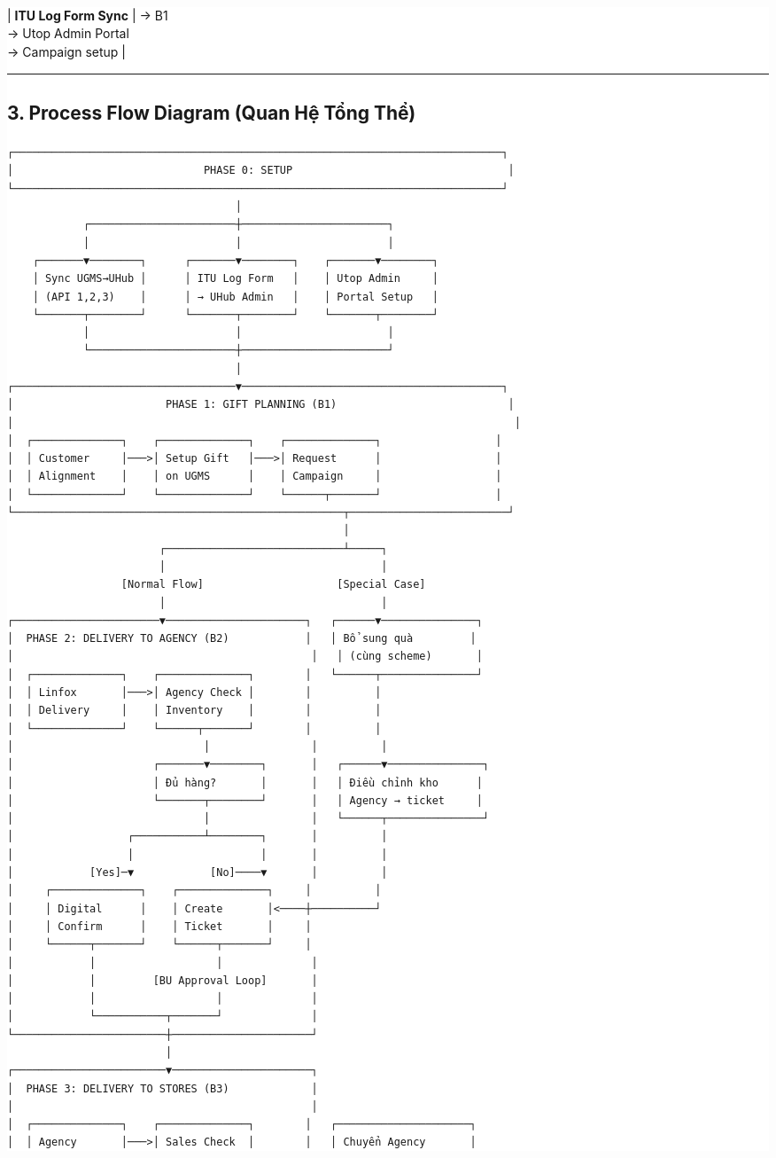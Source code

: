 | **ITU Log Form Sync** | → B1<br>→ Utop Admin Portal<br>→ Campaign setup |

---

## 3. Process Flow Diagram (Quan Hệ Tổng Thể)

```
┌─────────────────────────────────────────────────────────────────────────────┐
│                              PHASE 0: SETUP                                  │
└─────────────────────────────────────────────────────────────────────────────┘
                                    │
            ┌───────────────────────┼───────────────────────┐
            │                       │                       │
    ┌───────▼────────┐      ┌───────▼────────┐    ┌───────▼────────┐
    │ Sync UGMS→UHub │      │ ITU Log Form   │    │ Utop Admin     │
    │ (API 1,2,3)    │      │ → UHub Admin   │    │ Portal Setup   │
    └───────┬────────┘      └───────┬────────┘    └───────┬────────┘
            │                       │                       │
            └───────────────────────┼───────────────────────┘
                                    │
┌───────────────────────────────────▼─────────────────────────────────────────┐
│                        PHASE 1: GIFT PLANNING (B1)                           │
│                                                                               │
│  ┌──────────────┐    ┌──────────────┐    ┌──────────────┐                  │
│  │ Customer     │───>│ Setup Gift   │───>│ Request      │                  │
│  │ Alignment    │    │ on UGMS      │    │ Campaign     │                  │
│  └──────────────┘    └──────────────┘    └──────┬───────┘                  │
└────────────────────────────────────────────────────┬─────────────────────────┘
                                                     │
                        ┌────────────────────────────┴─────┐
                        │                                  │
                  [Normal Flow]                     [Special Case]
                        │                                  │
┌───────────────────────▼──────────────────────┐   ┌──────▼───────────────┐
│  PHASE 2: DELIVERY TO AGENCY (B2)            │   │ Bổ sung quà         │
│                                               │   │ (cùng scheme)       │
│  ┌──────────────┐    ┌──────────────┐        │   └──────┬───────────────┘
│  │ Linfox       │───>│ Agency Check │        │          │
│  │ Delivery     │    │ Inventory    │        │          │
│  └──────────────┘    └──────┬───────┘        │          │
│                              │                │          │
│                      ┌───────▼────────┐       │   ┌──────▼───────────────┐
│                      │ Đủ hàng?       │       │   │ Điều chỉnh kho      │
│                      └───────┬────────┘       │   │ Agency → ticket     │
│                              │                │   └──────┬───────────────┘
│                  ┌───────────┴────────┐       │          │
│                  │                    │       │          │
│            [Yes]─▼            [No]────▼       │          │
│     ┌──────────────┐    ┌──────────────┐     │          │
│     │ Digital      │    │ Create       │<────┼──────────┘
│     │ Confirm      │    │ Ticket       │     │
│     └──────┬───────┘    └──────┬───────┘     │
│            │                   │              │
│            │         [BU Approval Loop]       │
│            │                   │              │
│            └───────────┬───────┘              │
└────────────────────────┼──────────────────────┘
                         │
┌────────────────────────▼──────────────────────┐
│  PHASE 3: DELIVERY TO STORES (B3)             │
│                                               │
│  ┌──────────────┐    ┌──────────────┐        │   ┌─────────────────────┐
│  │ Agency       │───>│ Sales Check  │        │   │ Chuyển Agency       │
```